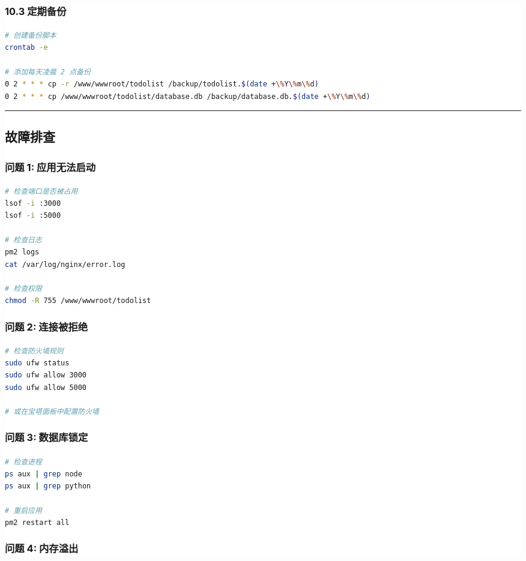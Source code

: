 ### 10.3 定期备份

```bash
# 创建备份脚本
crontab -e

# 添加每天凌晨 2 点备份
0 2 * * * cp -r /www/wwwroot/todolist /backup/todolist.$(date +\%Y\%m\%d)
0 2 * * * cp /www/wwwroot/todolist/database.db /backup/database.db.$(date +\%Y\%m\%d)
```

---

## 故障排查

### 问题 1: 应用无法启动

```bash
# 检查端口是否被占用
lsof -i :3000
lsof -i :5000

# 检查日志
pm2 logs
cat /var/log/nginx/error.log

# 检查权限
chmod -R 755 /www/wwwroot/todolist
```

### 问题 2: 连接被拒绝

```bash
# 检查防火墙规则
sudo ufw status
sudo ufw allow 3000
sudo ufw allow 5000

# 或在宝塔面板中配置防火墙
```

### 问题 3: 数据库锁定

```bash
# 检查进程
ps aux | grep node
ps aux | grep python

# 重启应用
pm2 restart all
```

### 问题 4: 内存溢出
